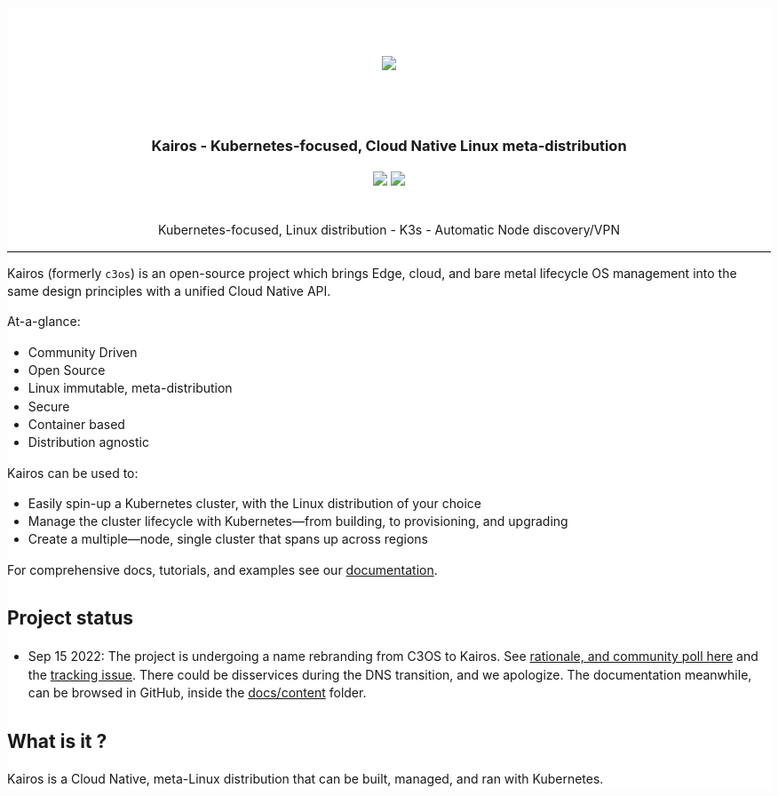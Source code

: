 <h1 align="center">
  <br>
     <img src="https://user-images.githubusercontent.com/2420543/153506895-fb978c1e-8197-42e2-9ce2-3be6e0907acc.jpg?classes=shadow&width=50pc" width=500>
    <br>
<br>
</h1>

<h3 align="center">Kairos - Kubernetes-focused, Cloud Native Linux meta-distribution</h3>
<p align="center">
  <a href="https://github.com/kairos-io/kairos/issues"><img src="https://img.shields.io/github/issues/kairos-io/kairos"></a>
  <a href="https://quay.io/repository/kairos/kairos"> <img src="https://quay.io/repository/kairos/kairos/status"></a>
</p>

<p align="center">
     <br>
    Kubernetes-focused, Linux distribution - K3s - Automatic Node discovery/VPN
</p>

<hr>

Kairos (formerly `c3os`) is an open-source project which brings Edge, cloud, and bare metal lifecycle OS management into the same design principles with a unified Cloud Native API.

At-a-glance:

- Community Driven
- Open Source
- Linux immutable, meta-distribution
- Secure
- Container based
- Distribution agnostic

Kairos can be used to:

- Easily spin-up a Kubernetes cluster, with the Linux distribution of your choice
- Manage the cluster lifecycle with Kubernetes—from building, to provisioning, and upgrading
- Create a multiple—node, single cluster that spans up across regions

For comprehensive docs, tutorials, and examples see our [documentation](https://kairos.io).

## Project status

- Sep 15 2022: The project is undergoing a name rebranding from C3OS to Kairos. See [rationale, and community poll here](https://github.com/c3os-io/c3os/discussions/84) and the [tracking issue](https://github.com/c3os-io/c3os/issues/88). There could be disservices during the DNS transition, and we apologize. The documentation meanwhile, can be browsed in GitHub, inside the [docs/content](https://github.com/c3os-io/c3os/tree/master/docs/content) folder.

## What is it ?

Kairos is a Cloud Native, meta-Linux distribution that can be built, managed, and ran with Kubernetes.
